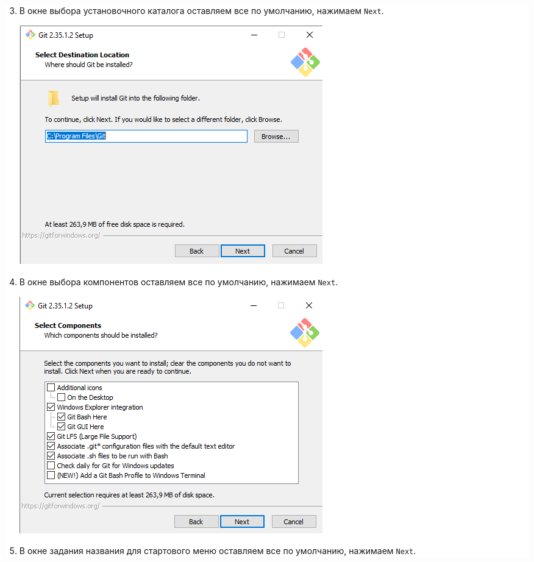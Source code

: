 3. В окне выбора установочного каталога оставляем все по умолчанию, нажимаем 
`Next`.

    ![Выбор установочного каталога Git](images/git-location.png)

4. В окне выбора компонентов оставляем все по умолчанию, нажимаем 
`Next`.

    ![Выбор компонентов Git](images/git-select-components.png)

5. В окне задания названия для стартового меню оставляем все по умолчанию, 
нажимаем `Next`.

